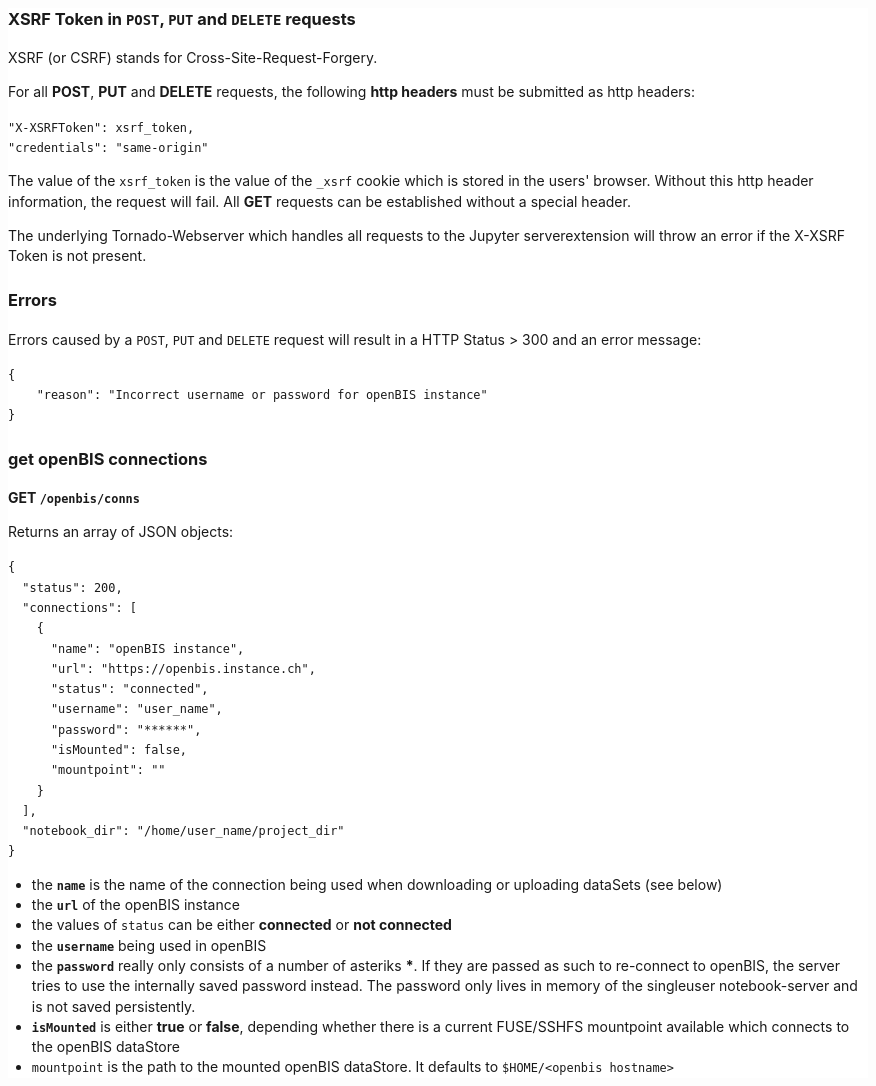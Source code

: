 ### XSRF Token in `POST`, `PUT` and `DELETE` requests

XSRF (or CSRF) stands for Cross-Site-Request-Forgery.

For all **POST**, **PUT** and **DELETE** requests, the following **http headers** must be submitted as http headers:

```
"X-XSRFToken": xsrf_token,
"credentials": "same-origin"
```
The value of the `xsrf_token` is the value of the `_xsrf` cookie which is stored in the users' browser. Without this http header information, the request will fail. All **GET** requests can be established without a special header.

The underlying Tornado-Webserver which handles all requests to the Jupyter serverextension will throw an error if the X-XSRF Token is not present.

### Errors

Errors caused by a `POST`, `PUT` and `DELETE` request will result in a HTTP Status > 300 and an error message:

```
{
	"reason": "Incorrect username or password for openBIS instance"
}
```


### get openBIS connections

**GET `/openbis/conns`**

Returns an array of JSON objects:

```
{
  "status": 200,
  "connections": [
    {
      "name": "openBIS instance",
      "url": "https://openbis.instance.ch",
      "status": "connected",
      "username": "user_name",
      "password": "******",
      "isMounted": false,
      "mountpoint": ""
    }
  ],
  "notebook_dir": "/home/user_name/project_dir"
}
```
* the **`name`** is the name of the connection being used when downloading or uploading dataSets (see below)
* the **`url`** of the openBIS instance
* the values of `status` can be either **connected** or **not connected**
* the **`username`** being used in openBIS
* the **`password`** really only consists of a number of asteriks **\***. If they are passed as such to re-connect to openBIS, the server tries to use the internally saved password instead. The password only lives in memory of the singleuser notebook-server and is not saved persistently.
* **`isMounted`** is either **true** or **false**, depending whether there is a current FUSE/SSHFS mountpoint available which connects to the openBIS dataStore
* `mountpoint` is the path to the mounted openBIS dataStore. It defaults to `$HOME/<openbis hostname>`
